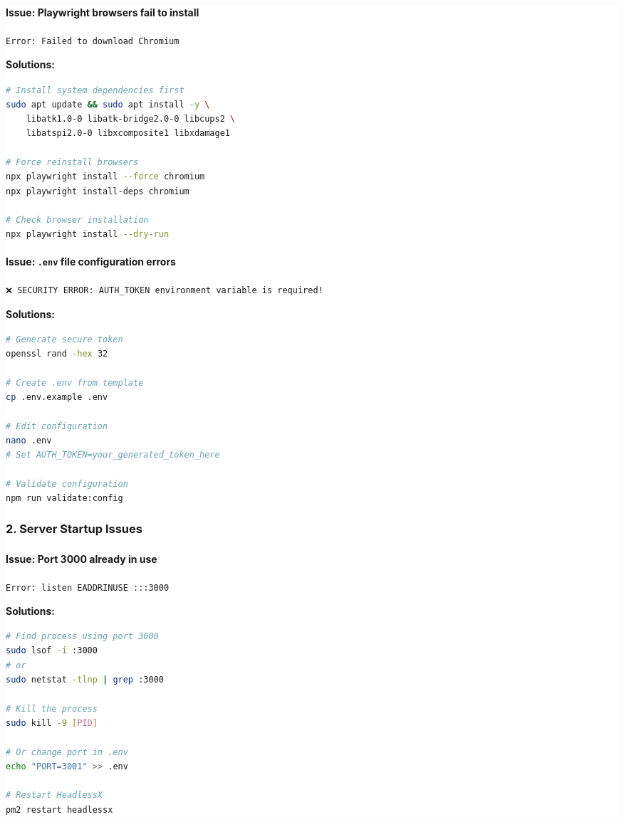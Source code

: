 #### Issue: Playwright browsers fail to install
```
Error: Failed to download Chromium
```

**Solutions:**
```bash
# Install system dependencies first
sudo apt update && sudo apt install -y \
    libatk1.0-0 libatk-bridge2.0-0 libcups2 \
    libatspi2.0-0 libxcomposite1 libxdamage1

# Force reinstall browsers
npx playwright install --force chromium
npx playwright install-deps chromium

# Check browser installation
npx playwright install --dry-run
```

#### Issue: `.env` file configuration errors
```
❌ SECURITY ERROR: AUTH_TOKEN environment variable is required!
```

**Solutions:**
```bash
# Generate secure token
openssl rand -hex 32

# Create .env from template
cp .env.example .env

# Edit configuration
nano .env
# Set AUTH_TOKEN=your_generated_token_here

# Validate configuration
npm run validate:config
```

### 2. Server Startup Issues

#### Issue: Port 3000 already in use
```
Error: listen EADDRINUSE :::3000
```

**Solutions:**
```bash
# Find process using port 3000
sudo lsof -i :3000
# or
sudo netstat -tlnp | grep :3000

# Kill the process
sudo kill -9 [PID]

# Or change port in .env
echo "PORT=3001" >> .env

# Restart HeadlessX
pm2 restart headlessx
```
